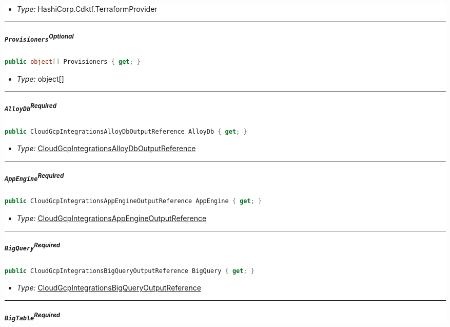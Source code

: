 - *Type:* HashiCorp.Cdktf.TerraformProvider

---

##### `Provisioners`<sup>Optional</sup> <a name="Provisioners" id="@cdktf/provider-newrelic.cloudGcpIntegrations.CloudGcpIntegrations.property.provisioners"></a>

```csharp
public object[] Provisioners { get; }
```

- *Type:* object[]

---

##### `AlloyDb`<sup>Required</sup> <a name="AlloyDb" id="@cdktf/provider-newrelic.cloudGcpIntegrations.CloudGcpIntegrations.property.alloyDb"></a>

```csharp
public CloudGcpIntegrationsAlloyDbOutputReference AlloyDb { get; }
```

- *Type:* <a href="#@cdktf/provider-newrelic.cloudGcpIntegrations.CloudGcpIntegrationsAlloyDbOutputReference">CloudGcpIntegrationsAlloyDbOutputReference</a>

---

##### `AppEngine`<sup>Required</sup> <a name="AppEngine" id="@cdktf/provider-newrelic.cloudGcpIntegrations.CloudGcpIntegrations.property.appEngine"></a>

```csharp
public CloudGcpIntegrationsAppEngineOutputReference AppEngine { get; }
```

- *Type:* <a href="#@cdktf/provider-newrelic.cloudGcpIntegrations.CloudGcpIntegrationsAppEngineOutputReference">CloudGcpIntegrationsAppEngineOutputReference</a>

---

##### `BigQuery`<sup>Required</sup> <a name="BigQuery" id="@cdktf/provider-newrelic.cloudGcpIntegrations.CloudGcpIntegrations.property.bigQuery"></a>

```csharp
public CloudGcpIntegrationsBigQueryOutputReference BigQuery { get; }
```

- *Type:* <a href="#@cdktf/provider-newrelic.cloudGcpIntegrations.CloudGcpIntegrationsBigQueryOutputReference">CloudGcpIntegrationsBigQueryOutputReference</a>

---

##### `BigTable`<sup>Required</sup> <a name="BigTable" id="@cdktf/provider-newrelic.cloudGcpIntegrations.CloudGcpIntegrations.property.bigTable"></a>
